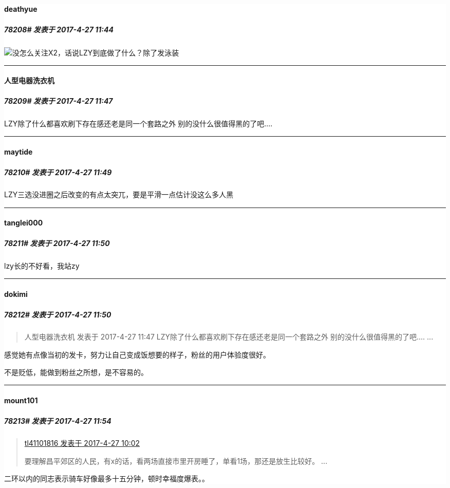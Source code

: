 ####  deathyue  
##### 78208#       发表于 2017-4-27 11:44


<img src="https://static.saraba1st.com/image/smiley/face2017/117.png" referrerpolicy="no-referrer">没怎么关注X2，话说LZY到底做了什么？除了发泳装


-----

####  人型电器洗衣机  
##### 78209#       发表于 2017-4-27 11:47


LZY除了什么都喜欢刷下存在感还老是同一个套路之外 别的没什么很值得黑的了吧....


-----

####  maytide  
##### 78210#       发表于 2017-4-27 11:49


LZY三选没进圈之后改变的有点太突兀，要是平滑一点估计没这么多人黑


-----

####  tanglei000  
##### 78211#       发表于 2017-4-27 11:50


lzy长的不好看，我站zy


-----

####  dokimi  
##### 78212#       发表于 2017-4-27 11:50


<blockquote>人型电器洗衣机 发表于 2017-4-27 11:47
LZY除了什么都喜欢刷下存在感还老是同一个套路之外 别的没什么很值得黑的了吧.... ...</blockquote>
感觉她有点像当初的发卡，努力让自己变成饭想要的样子，粉丝的用户体验度很好。

不是贬低，能做到粉丝之所想，是不容易的。


-----

####  mount101  
##### 78213#       发表于 2017-4-27 11:54


<blockquote><a href="httphttps://bbs.saraba1st.com/2b/forum.php?mod=redirect&amp;goto=findpost&amp;pid=35781434&amp;ptid=1105387" target="_blank">tl41101816 发表于 2017-4-27 10:02</a>

要理解昌平郊区的人民，有x的话，看两场直接市里开房睡了，单看1场，那还是放生比较好。 ...</blockquote>
二环以内的同志表示骑车好像最多十五分钟，顿时幸福度爆表。。
